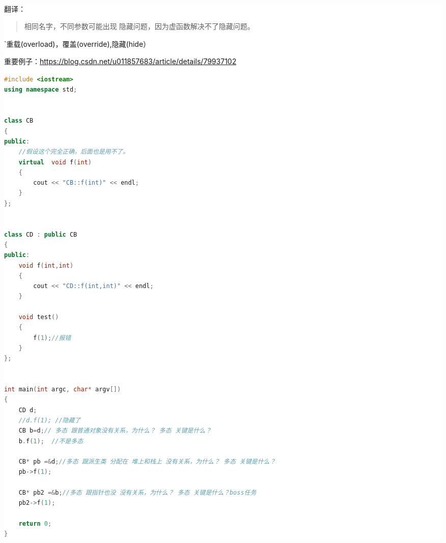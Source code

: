 翻译：



> 相同名字，不同参数可能出现 隐藏问题，因为虚函数解决不了隐藏问题。



`重载(overload)，覆盖(override),隐藏(hide）



重要例子：https://blog.csdn.net/u011857683/article/details/79937102

~~~c++
#include <iostream>
using namespace std;
 
 
class CB
{
public:
    //假设这个完全正确，后面也是用不了。
    virtual  void f(int)
    {
        cout << "CB::f(int)" << endl;
    }
};
 
 
class CD : public CB
{
public:
    void f(int,int)
    {
        cout << "CD::f(int,int)" << endl;
    }
    
    void test()
    {
        f(1);//报错
    }
};
 
 
int main(int argc, char* argv[])
{   
    CD d;
    //d.f(1); //隐藏了
    CB b=d;// 多态 跟普通对象没有关系，为什么？ 多态 关键是什么？
    b.f(1);  //不是多态
    
    CB* pb =&d;//多态 跟派生类 分配在 堆上和栈上 没有关系，为什么？ 多态 关键是什么？
    pb->f(1);
    
    CB* pb2 =&b;//多态 跟指针也没 没有关系，为什么？ 多态 关键是什么？boss任务
    pb2->f(1);

    return 0;
}
~~~
